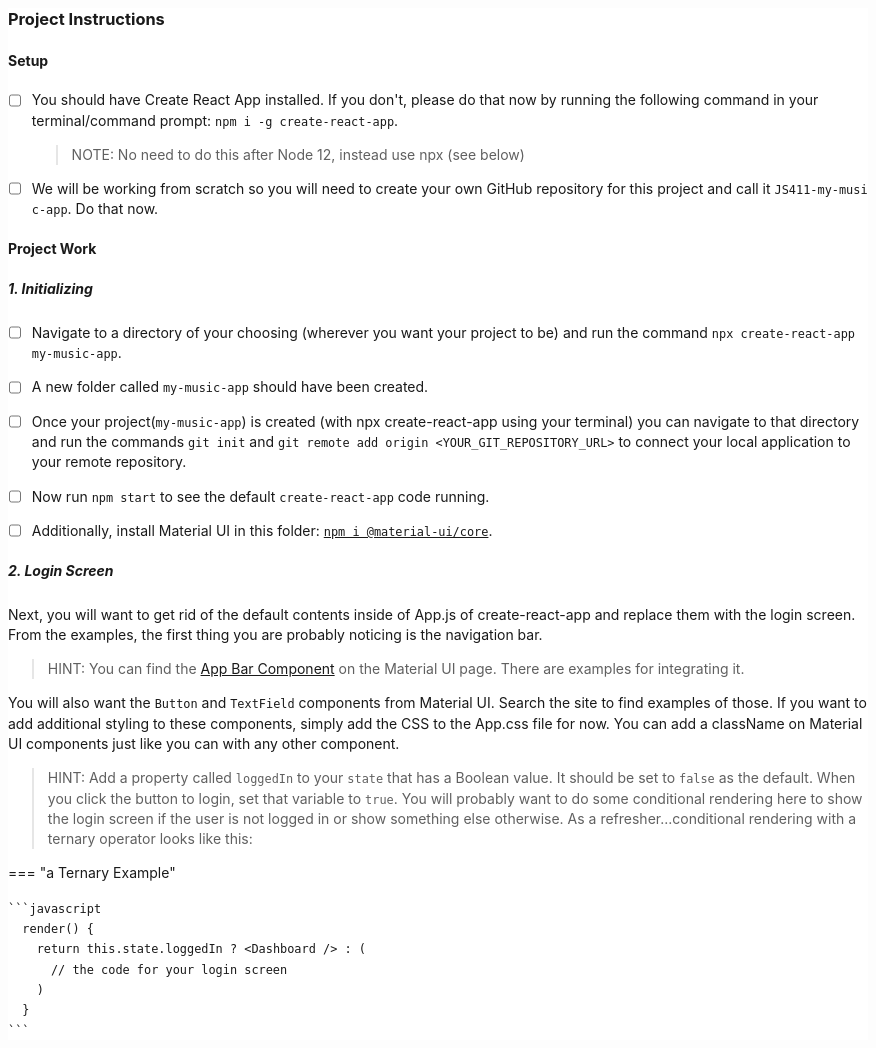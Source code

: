 ### Project Instructions

#### Setup

- [ ] You should have Create React App installed. If you don't, please do that now by running the following command in your terminal/command prompt: `npm i -g create-react-app`.

  > NOTE: No need to do this after Node 12, instead use npx (see below)

- [ ] We will be working from scratch so you will need to create your own GitHub repository for this project and call it `JS411-my-music-app`. Do that now.

#### Project Work

##### 1. Initializing

- [ ] Navigate to a directory of your choosing (wherever you want your project to be) and run the command `npx create-react-app my-music-app`.

- [ ] A new folder called `my-music-app` should have been created.

- [ ] Once your project(`my-music-app`) is created (with npx create-react-app using your terminal) you can navigate to that directory and run the commands `git init` and `git remote add origin <YOUR_GIT_REPOSITORY_URL>` to connect your local application to your remote repository.

- [ ] Now run `npm start` to see the default `create-react-app` code running.

- [ ] Additionally, install Material UI in this folder: [`npm i @material-ui/core`](https://www.npmjs.com/package/@material-ui/core).

##### 2. Login Screen

Next, you will want to get rid of the default contents inside of App.js of create-react-app and replace them with the login screen. From the examples, the first thing you are probably noticing is the navigation bar.

  > HINT: You can find the [App Bar Component](https://material-ui.com/components/app-bar/) on the Material UI page. There are examples for integrating it.

You will also want the `Button` and `TextField` components from Material UI. Search the site to find examples of those. If you want to add additional styling to these components, simply add the CSS to the App.css file for now. You can add a className on Material UI components just like you can with any other component.

  > HINT: Add a property called `loggedIn` to your `state` that has a Boolean value. It should be set to `false` as the default. When you click the button to login, set that variable to `true`. You will probably want to do some conditional rendering here to show the login screen if the user is not logged in or show something else otherwise. As a refresher...conditional rendering with a ternary operator looks like this:

=== "a Ternary Example"

    ```javascript
      render() {
        return this.state.loggedIn ? <Dashboard /> : (
          // the code for your login screen
        )
      }
    ```
